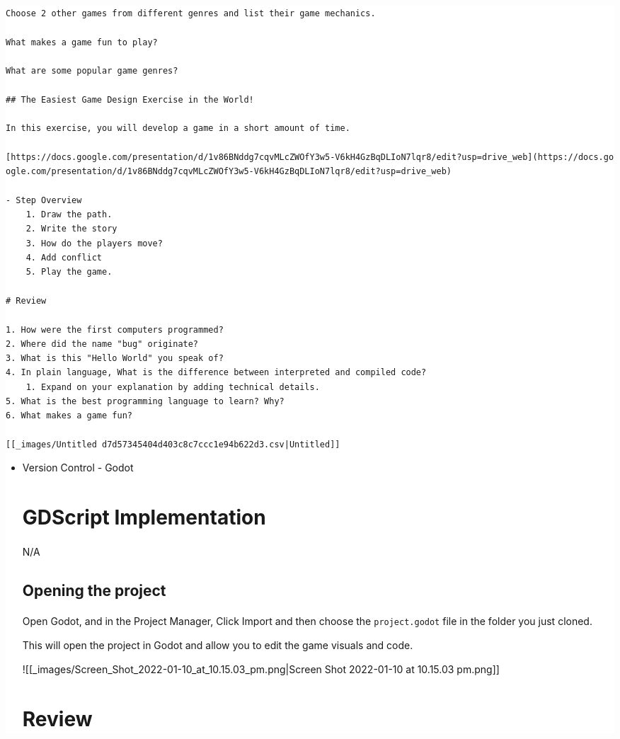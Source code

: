     Choose 2 other games from different genres and list their game mechanics.
    
    What makes a game fun to play?
    
    What are some popular game genres?
    
    ## The Easiest Game Design Exercise in the World!
    
    In this exercise, you will develop a game in a short amount of time.
    
    [https://docs.google.com/presentation/d/1v86BNddg7cqvMLcZWOfY3w5-V6kH4GzBqDLIoN7lqr8/edit?usp=drive_web](https://docs.google.com/presentation/d/1v86BNddg7cqvMLcZWOfY3w5-V6kH4GzBqDLIoN7lqr8/edit?usp=drive_web)
    
    - Step Overview
        1. Draw the path.
        2. Write the story
        3. How do the players move?
        4. Add conflict
        5. Play the game.
    
    # Review
    
    1. How were the first computers programmed?
    2. Where did the name "bug" originate?
    3. What is this "Hello World" you speak of?
    4. In plain language, What is the difference between interpreted and compiled code?
        1. Expand on your explanation by adding technical details.
    5. What is the best programming language to learn? Why?
    6. What makes a game fun?
    
    [[_images/Untitled d7d57345404d403c8c7ccc1e94b622d3.csv|Untitled]]
    
- Version Control - Godot
    
    
    # GDScript Implementation
    
    N/A
    
    
    
    ## Opening the project
    
    Open Godot, and in the Project Manager, Click Import and then choose the `project.godot` file in the folder you just cloned. 
    
    This will open the project in Godot and allow you to edit the game visuals and code.
    
    ![[_images/Screen_Shot_2022-01-10_at_10.15.03_pm.png|Screen Shot 2022-01-10 at 10.15.03 pm.png]]
    
    # Review
    